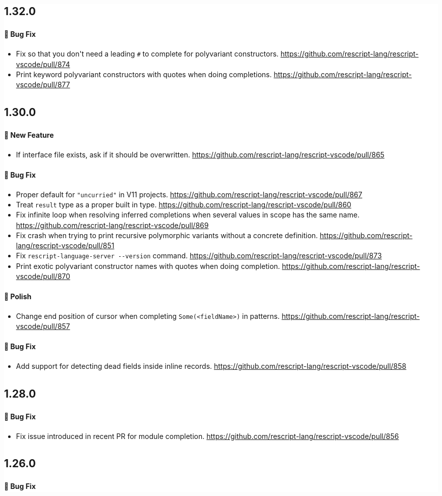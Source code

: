 ## 1.32.0

#### :bug: Bug Fix

- Fix so that you don't need a leading `#` to complete for polyvariant constructors. https://github.com/rescript-lang/rescript-vscode/pull/874
- Print keyword polyvariant constructors with quotes when doing completions. https://github.com/rescript-lang/rescript-vscode/pull/877

## 1.30.0

#### :rocket: New Feature

- If interface file exists, ask if it should be overwritten. https://github.com/rescript-lang/rescript-vscode/pull/865

#### :bug: Bug Fix

- Proper default for `"uncurried"` in V11 projects. https://github.com/rescript-lang/rescript-vscode/pull/867
- Treat `result` type as a proper built in type. https://github.com/rescript-lang/rescript-vscode/pull/860
- Fix infinite loop when resolving inferred completions when several values in scope has the same name. https://github.com/rescript-lang/rescript-vscode/pull/869
- Fix crash when trying to print recursive polymorphic variants without a concrete definition. https://github.com/rescript-lang/rescript-vscode/pull/851
- Fix `rescript-language-server --version` command. https://github.com/rescript-lang/rescript-vscode/pull/873
- Print exotic polyvariant constructor names with quotes when doing completion. https://github.com/rescript-lang/rescript-vscode/pull/870

#### :nail_care: Polish

- Change end position of cursor when completing `Some(<fieldName>)` in patterns. https://github.com/rescript-lang/rescript-vscode/pull/857

#### :bug: Bug Fix

- Add support for detecting dead fields inside inline records. https://github.com/rescript-lang/rescript-vscode/pull/858

## 1.28.0

#### :bug: Bug Fix

- Fix issue introduced in recent PR for module completion. https://github.com/rescript-lang/rescript-vscode/pull/856

## 1.26.0

#### :bug: Bug Fix
